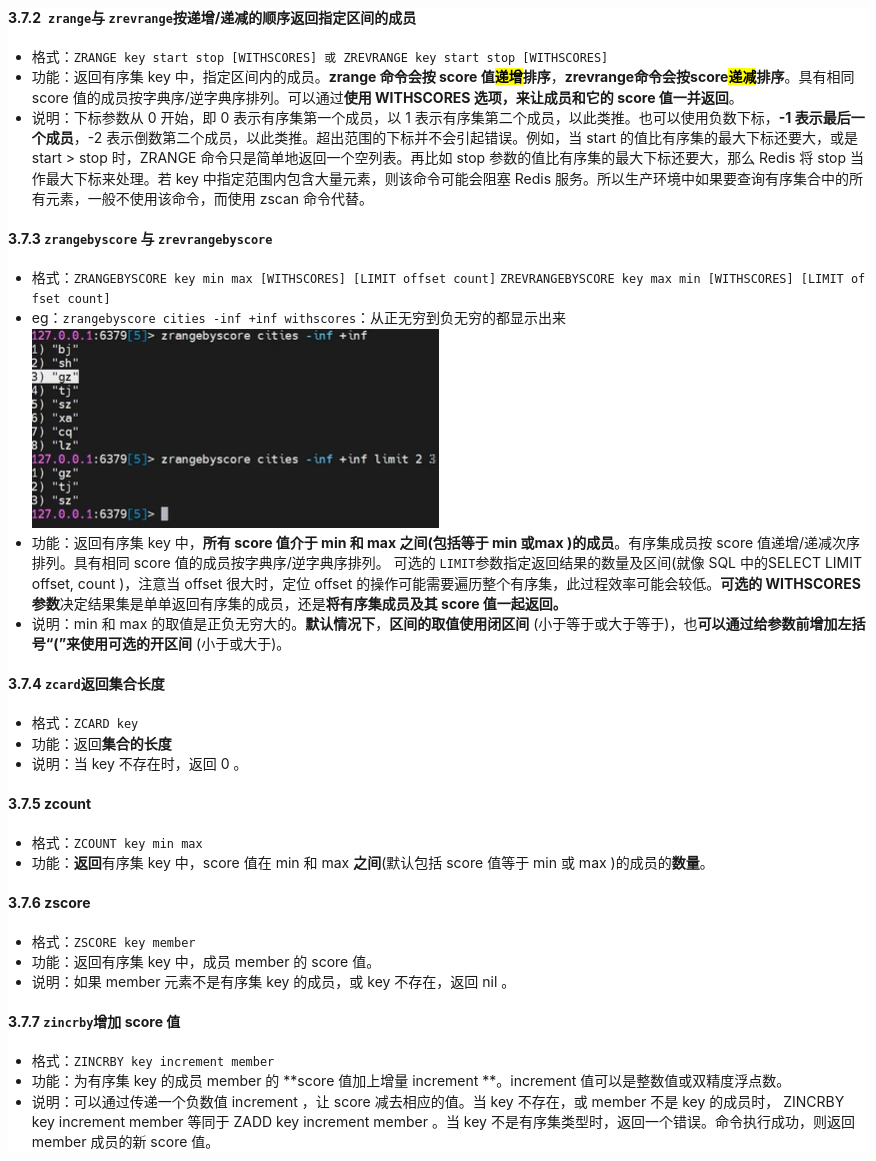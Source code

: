 #### 3.7.2` zrange`与 `zrevrange`按递增/递减的顺序返回指定区间的成员

- 格式：`ZRANGE key start stop [WITHSCORES] 或 ZREVRANGE key start stop [WITHSCORES]`
- 功能：返回有序集 key 中，指定区间内的成员。**zrange 命令会按 score 值<mark>递增</mark>排序**，**zrevrange命令会按score<mark>递减</mark>排序**。具有相同 score 值的成员按字典序/逆字典序排列。可以通过**使用 WITHSCORES 选项，来让成员和它的 score 值一并返回**。
- 说明：下标参数从 0 开始，即 0 表示有序集第一个成员，以 1 表示有序集第二个成员，以此类推。也可以使用负数下标，**-1 表示最后一个成员**，-2 表示倒数第二个成员，以此类推。超出范围的下标并不会引起错误。例如，当 start 的值比有序集的最大下标还要大，或是 start > stop 时，ZRANGE 命令只是简单地返回一个空列表。再比如 stop 参数的值比有序集的最大下标还要大，那么 Redis 将 stop 当作最大下标来处理。若 key 中指定范围内包含大量元素，则该命令可能会阻塞 Redis 服务。所以生产环境中如果要查询有序集合中的所有元素，一般不使用该命令，而使用 zscan 命令代替。

#### 3.7.3 `zrangebyscore` 与 `zrevrangebyscore`

- 格式：`ZRANGEBYSCORE key min max [WITHSCORES] [LIMIT offset count]`
  `ZREVRANGEBYSCORE key max min [WITHSCORES] [LIMIT offset count]`
- eg：`zrangebyscore cities -inf +inf withscores`：从正无穷到负无穷的都显示出来
  <img src=".\MDImg\三\3.7.3-1eg.png" alt="img" style="zoom:100%;" />
- 功能：返回有序集 key 中，**所有 score 值介于 min 和 max 之间(包括等于 min 或max )的成员**。有序集成员按 score 值递增/递减次序排列。具有相同 score 值的成员按字典序/逆字典序排列。
  可选的 `LIMIT`参数指定返回结果的数量及区间(就像 SQL 中的SELECT LIMIT offset, count )，注意当 offset 很大时，定位 offset 的操作可能需要遍历整个有序集，此过程效率可能会较低。**可选的 WITHSCORES 参数**决定结果集是单单返回有序集的成员，还是**将有序集成员及其 score 值一起返回。**
- 说明：min 和 max 的取值是正负无穷大的。**默认情况下**，**区间的取值使用闭区间** (小于等于或大于等于)，也**可以通过给参数前增加左括号“(”**来使用可选的**开区间** (小于或大于)。

#### 3.7.4 `zcard`返回集合长度

- 格式：`ZCARD key`
- 功能：返回**集合的长度**
- 说明：当 key 不存在时，返回 0 。

#### 3.7.5 zcount

- 格式：`ZCOUNT key min max`
- 功能：**返回**有序集 key 中，score 值在 min 和 max **之间**(默认包括 score 值等于 min 或 max )的成员的**数量**。

#### 3.7.6 zscore

- 格式：`ZSCORE key member`
- 功能：返回有序集 key 中，成员 member 的 score 值。
- 说明：如果 member 元素不是有序集 key 的成员，或 key 不存在，返回 nil 。

#### 3.7.7 `zincrby`增加 score 值

- 格式：`ZINCRBY key increment member`
- 功能：为有序集 key 的成员 member 的 **score 值加上增量 increment **。increment 值可以是整数值或双精度浮点数。
- 说明：可以通过传递一个负数值 increment ，让 score 减去相应的值。当 key 不存在，或 member 不是 key 的成员时， ZINCRBY key increment member 等同于 ZADD key increment member 。当 key 不是有序集类型时，返回一个错误。命令执行成功，则返回 member 成员的新 score 值。
